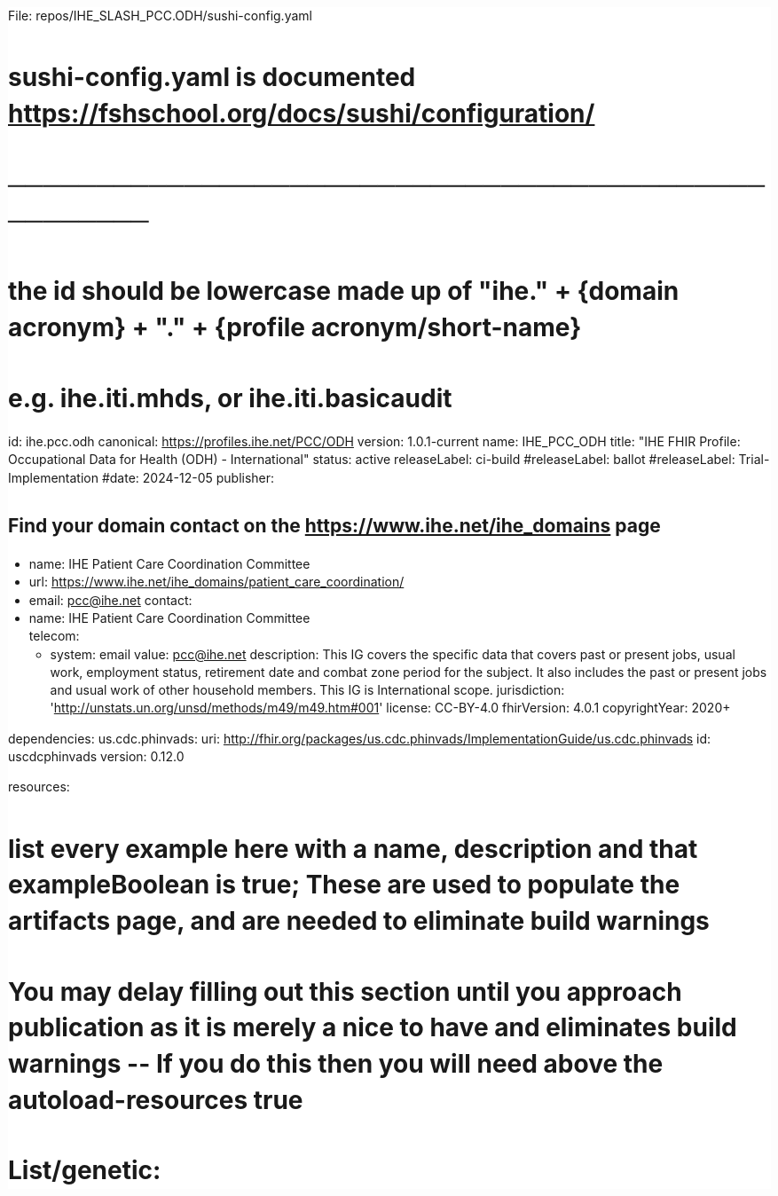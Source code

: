 File: repos/IHE_SLASH_PCC.ODH/sushi-config.yaml

# sushi-config.yaml is documented https://fshschool.org/docs/sushi/configuration/
# ───────────────────────────────────────────────────
# the id should be lowercase made up of "ihe." + {domain acronym} + "." + {profile acronym/short-name}
# e.g. ihe.iti.mhds, or ihe.iti.basicaudit
id: ihe.pcc.odh
canonical: https://profiles.ihe.net/PCC/ODH
version: 1.0.1-current
name: IHE_PCC_ODH
title: "IHE FHIR Profile: Occupational Data for Health (ODH) - International"
status: active
releaseLabel: ci-build
#releaseLabel: ballot
#releaseLabel: Trial-Implementation
#date: 2024-12-05
publisher:
  ## Find your domain contact on the https://www.ihe.net/ihe_domains page
  - name: IHE Patient Care Coordination Committee
  - url: https://www.ihe.net/ihe_domains/patient_care_coordination/
  - email: pcc@ihe.net
contact:
  - name: IHE Patient Care Coordination Committee  
    telecom:
      - system: email
        value: pcc@ihe.net
description: This IG covers the specific data that covers past or present jobs, usual work, employment status, retirement date and combat zone period for the subject. It also includes the past or present jobs and usual work of other household members. This IG is International scope.
jurisdiction: 'http://unstats.un.org/unsd/methods/m49/m49.htm#001'
license:  CC-BY-4.0
fhirVersion: 4.0.1
copyrightYear: 2020+

dependencies:
    us.cdc.phinvads:
        uri: http://fhir.org/packages/us.cdc.phinvads/ImplementationGuide/us.cdc.phinvads
        id: uscdcphinvads
        version: 0.12.0

resources:
# list every example here with a name, description and that exampleBoolean is true; These are used to populate the artifacts page, and are needed to eliminate build warnings 
# You may delay filling out this section until you approach publication as it is merely a nice to have and eliminates build warnings -- If you do this then you will need above the autoload-resources true
#  List/genetic: